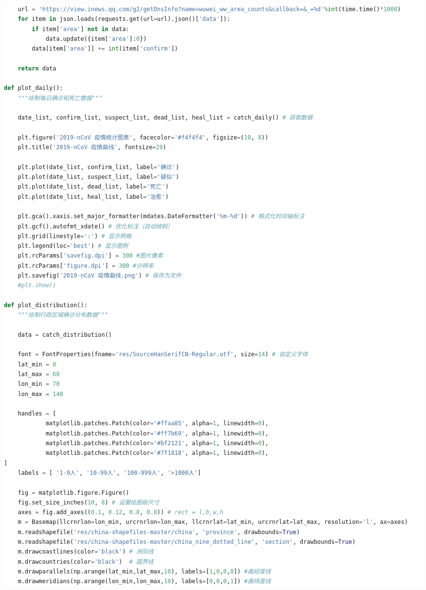 ```python
    url = 'https://view.inews.qq.com/g2/getOnsInfo?name=wuwei_ww_area_counts&callback=&_=%d'%int(time.time()*1000)
    for item in json.loads(requests.get(url=url).json()['data']):
        if item['area'] not in data:
            data.update({item['area']:0})
        data[item['area']] += int(item['confirm'])

    return data

def plot_daily():
    """绘制每日确诊和死亡数据"""

    date_list, confirm_list, suspect_list, dead_list, heal_list = catch_daily() # 获取数据

    plt.figure('2019-nCoV 疫情统计图表', facecolor='#f4f4f4', figsize=(10, 8))
    plt.title('2019-nCoV 疫情曲线', fontsize=20)

    plt.plot(date_list, confirm_list, label='确诊')
    plt.plot(date_list, suspect_list, label='疑似')
    plt.plot(date_list, dead_list, label='死亡')
    plt.plot(date_list, heal_list, label='治愈')

    plt.gca().xaxis.set_major_formatter(mdates.DateFormatter('%m-%d')) # 格式化时间轴标注
    plt.gcf().autofmt_xdate() # 优化标注（自动倾斜）
    plt.grid(linestyle=':') # 显示网格
    plt.legend(loc='best') # 显示图例
    plt.rcParams['savefig.dpi'] = 300 #图片像素
    plt.rcParams['figure.dpi'] = 300 #分辨率
    plt.savefig('2019-nCoV 疫情曲线.png') # 保存为文件
    #plt.show()  

def plot_distribution():
    """绘制行政区域确诊分布数据"""

    data = catch_distribution()

    font = FontProperties(fname='res/SourceHanSerifCN-Regular.otf', size=14) # 自定义字体
    lat_min = 0
    lat_max = 60
    lon_min = 70
    lon_max = 140

    handles = [
            matplotlib.patches.Patch(color='#ffaa85', alpha=1, linewidth=0),
            matplotlib.patches.Patch(color='#ff7b69', alpha=1, linewidth=0),
            matplotlib.patches.Patch(color='#bf2121', alpha=1, linewidth=0),
            matplotlib.patches.Patch(color='#7f1818', alpha=1, linewidth=0),
]
    labels = [ '1-9人', '10-99人', '100-999人', '>1000人']

    fig = matplotlib.figure.Figure()
    fig.set_size_inches(10, 8) # 设置绘图板尺寸
    axes = fig.add_axes((0.1, 0.12, 0.8, 0.8)) # rect = l,b,w,h
    m = Basemap(llcrnrlon=lon_min, urcrnrlon=lon_max, llcrnrlat=lat_min, urcrnrlat=lat_max, resolution='l', ax=axes)
    m.readshapefile('res/china-shapefiles-master/china', 'province', drawbounds=True)
    m.readshapefile('res/china-shapefiles-master/china_nine_dotted_line', 'section', drawbounds=True)
    m.drawcoastlines(color='black') # 洲际线
    m.drawcountries(color='black')  # 国界线
    m.drawparallels(np.arange(lat_min,lat_max,10), labels=[1,0,0,0]) #画经度线
    m.drawmeridians(np.arange(lon_min,lon_max,10), labels=[0,0,0,1]) #画纬度线

```